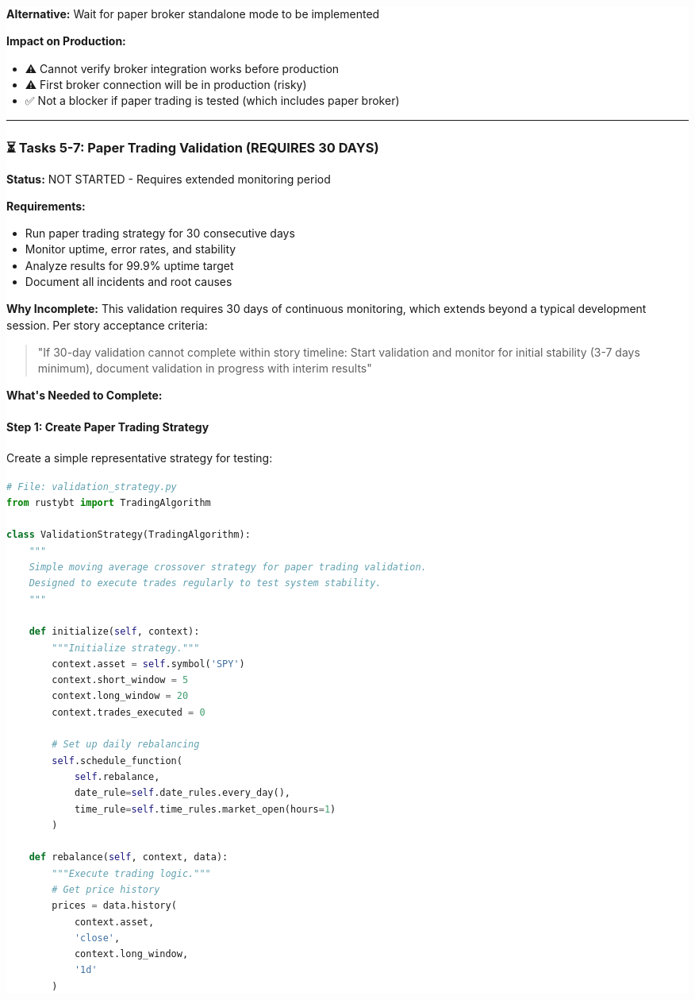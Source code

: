 **Alternative:** Wait for paper broker standalone mode to be implemented

**Impact on Production:**
- ⚠️ Cannot verify broker integration works before production
- ⚠️ First broker connection will be in production (risky)
- ✅ Not a blocker if paper trading is tested (which includes paper broker)

---

### ⏳ Tasks 5-7: Paper Trading Validation (REQUIRES 30 DAYS)

**Status:** NOT STARTED - Requires extended monitoring period

**Requirements:**
- Run paper trading strategy for 30 consecutive days
- Monitor uptime, error rates, and stability
- Analyze results for 99.9% uptime target
- Document all incidents and root causes

**Why Incomplete:**
This validation requires 30 days of continuous monitoring, which extends beyond a typical development session. Per story acceptance criteria:

> "If 30-day validation cannot complete within story timeline: Start validation and monitor for initial stability (3-7 days minimum), document validation in progress with interim results"

**What's Needed to Complete:**

#### Step 1: Create Paper Trading Strategy

Create a simple representative strategy for testing:

```python
# File: validation_strategy.py
from rustybt import TradingAlgorithm

class ValidationStrategy(TradingAlgorithm):
    """
    Simple moving average crossover strategy for paper trading validation.
    Designed to execute trades regularly to test system stability.
    """

    def initialize(self, context):
        """Initialize strategy."""
        context.asset = self.symbol('SPY')
        context.short_window = 5
        context.long_window = 20
        context.trades_executed = 0

        # Set up daily rebalancing
        self.schedule_function(
            self.rebalance,
            date_rule=self.date_rules.every_day(),
            time_rule=self.time_rules.market_open(hours=1)
        )

    def rebalance(self, context, data):
        """Execute trading logic."""
        # Get price history
        prices = data.history(
            context.asset,
            'close',
            context.long_window,
            '1d'
        )

```